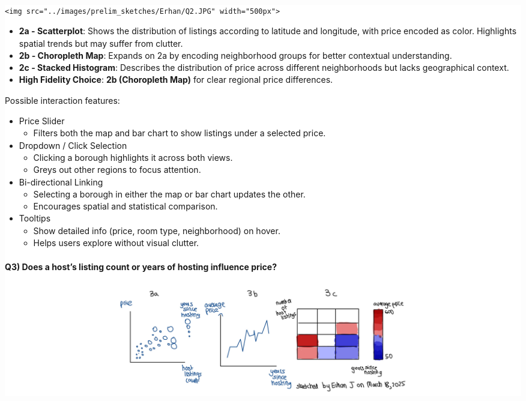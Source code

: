     <img src="../images/prelim_sketches/Erhan/Q2.JPG" width="500px">
</p>

- **2a - Scatterplot**: Shows the distribution of listings according to latitude and longitude, with price encoded as color. Highlights spatial trends but may suffer from clutter.
- **2b - Choropleth Map**: Expands on 2a by encoding neighborhood groups for better contextual understanding.
- **2c - Stacked Histogram**: Describes the distribution of price across different neighborhoods but lacks geographical context.
- **High Fidelity Choice**: **2b (Choropleth Map)** for clear regional price differences.

Possible interaction features:
* Price Slider
    * Filters both the map and bar chart to show listings under a selected price.
* Dropdown / Click Selection
    * Clicking a borough highlights it across both views.
    * Greys out other regions to focus attention.
* Bi-directional Linking
    * Selecting a borough in either the map or bar chart updates the other.
    * Encourages spatial and statistical comparison.
* Tooltips
    * Show detailed info (price, room type, neighborhood) on hover.
    * Helps users explore without visual clutter.


#### Q3) Does a host’s listing count or years of hosting influence price?
<p align="center">
    <img src="../images/prelim_sketches/Erhan/Q3.JPG" width="500px">
</p>
